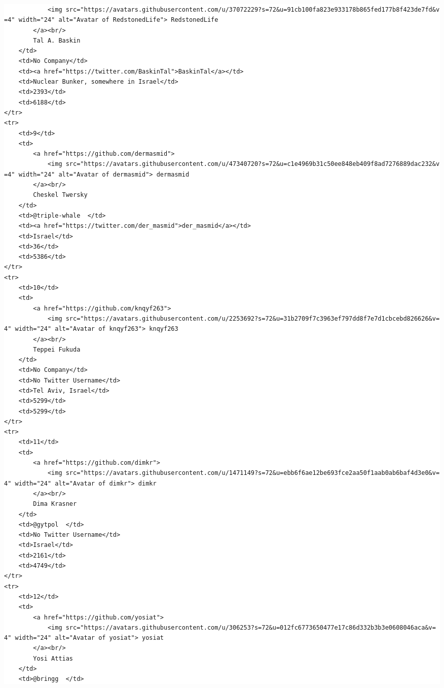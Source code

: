 				<img src="https://avatars.githubusercontent.com/u/37072229?s=72&u=91cb100fa823e933178b865fed177b8f423de7fd&v=4" width="24" alt="Avatar of RedstonedLife"> RedstonedLife
			</a><br/>
			Tal A. Baskin
		</td>
		<td>No Company</td>
		<td><a href="https://twitter.com/BaskinTal">BaskinTal</a></td>
		<td>Nuclear Bunker, somewhere in Israel</td>
		<td>2393</td>
		<td>6188</td>
	</tr>
	<tr>
		<td>9</td>
		<td>
			<a href="https://github.com/dermasmid">
				<img src="https://avatars.githubusercontent.com/u/47340720?s=72&u=c1e4969b31c50ee848eb409f8ad7276889dac232&v=4" width="24" alt="Avatar of dermasmid"> dermasmid
			</a><br/>
			Cheskel Twersky
		</td>
		<td>@triple-whale  </td>
		<td><a href="https://twitter.com/der_masmid">der_masmid</a></td>
		<td>Israel</td>
		<td>36</td>
		<td>5386</td>
	</tr>
	<tr>
		<td>10</td>
		<td>
			<a href="https://github.com/knqyf263">
				<img src="https://avatars.githubusercontent.com/u/2253692?s=72&u=31b2709f7c3963ef797dd8f7e7d1cbcebd826626&v=4" width="24" alt="Avatar of knqyf263"> knqyf263
			</a><br/>
			Teppei Fukuda
		</td>
		<td>No Company</td>
		<td>No Twitter Username</td>
		<td>Tel Aviv, Israel</td>
		<td>5299</td>
		<td>5299</td>
	</tr>
	<tr>
		<td>11</td>
		<td>
			<a href="https://github.com/dimkr">
				<img src="https://avatars.githubusercontent.com/u/1471149?s=72&u=ebb6f6ae12be693fce2aa50f1aab0ab6baf4d3e0&v=4" width="24" alt="Avatar of dimkr"> dimkr
			</a><br/>
			Dima Krasner
		</td>
		<td>@gytpol  </td>
		<td>No Twitter Username</td>
		<td>Israel</td>
		<td>2161</td>
		<td>4749</td>
	</tr>
	<tr>
		<td>12</td>
		<td>
			<a href="https://github.com/yosiat">
				<img src="https://avatars.githubusercontent.com/u/306253?s=72&u=012fc6773650477e17c86d332b3b3e0608046aca&v=4" width="24" alt="Avatar of yosiat"> yosiat
			</a><br/>
			Yosi Attias
		</td>
		<td>@bringg  </td>